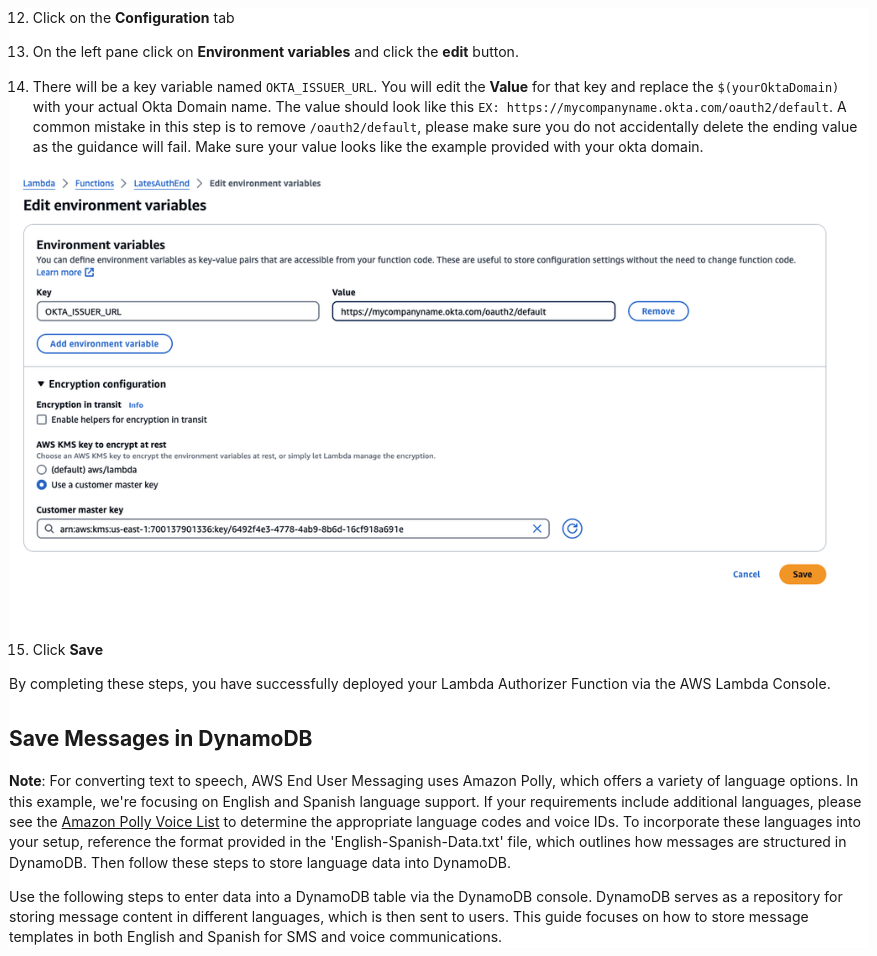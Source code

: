 12. Click on the **Configuration** tab

13. On the left pane click on **Environment variables** and click the **edit** button.

14. There will be a key variable named `OKTA_ISSUER_URL`. You will edit the **Value** for that key and replace the `$(yourOktaDomain)` with your actual Okta Domain name. The value should look like this `EX: https://mycompanyname.okta.com/oauth2/default`. A common mistake in this step is to remove `/oauth2/default`, please make sure you do not accidentally delete the ending value as the guidance will fail. Make sure your value looks like the example provided with your okta domain. 

<p align="center">
  <img src="assets/images/AuthDomain.png" alt="Auth Domain Config" width="1000"/>
</p>

15. Click **Save**

By completing these steps, you have successfully deployed your Lambda Authorizer Function via the AWS Lambda Console.

## Save Messages in DynamoDB

**Note**: For converting text to speech, AWS End User Messaging uses Amazon Polly, which offers a variety of language options. In this example, we're focusing on English and Spanish language support. If your requirements include additional languages, please see the [Amazon Polly Voice List](https://aws.amazon.com/polly/docs/voicelist/) to determine the appropriate language codes and voice IDs. To incorporate these languages into your setup, reference the format provided in the 'English-Spanish-Data.txt' file, which outlines how messages are structured in DynamoDB. Then follow these steps to store language data into DynamoDB.

Use the following steps to enter data into a DynamoDB table via the DynamoDB console. DynamoDB serves as a repository for storing message content in different languages, which is then sent to users. This guide focuses on how to store message templates in both English and Spanish for SMS and voice communications.
